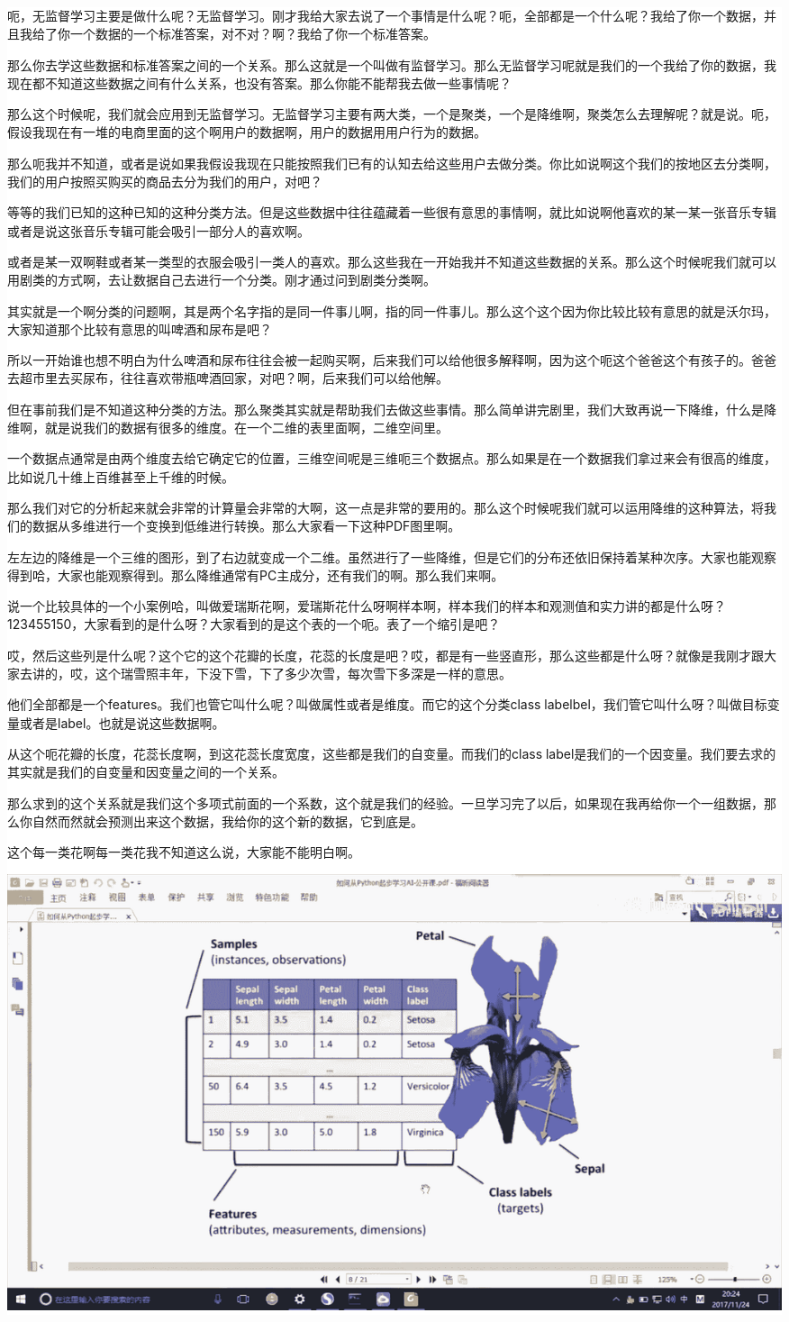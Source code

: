呃，无监督学习主要是做什么呢？无监督学习。刚才我给大家去说了一个事情是什么呢？呃，全部都是一个什么呢？我给了你一个数据，并且我给了你一个数据的一个标准答案，对不对？啊？我给了你一个标准答案。

那么你去学这些数据和标准答案之间的一个关系。那么这就是一个叫做有监督学习。那么无监督学习呢就是我们的一个我给了你的数据，我现在都不知道这些数据之间有什么关系，也没有答案。那么你能不能帮我去做一些事情呢？

那么这个时候呢，我们就会应用到无监督学习。无监督学习主要有两大类，一个是聚类，一个是降维啊，聚类怎么去理解呢？就是说。呃，假设我现在有一堆的电商里面的这个啊用户的数据啊，用户的数据用用户行为的数据。

那么呃我并不知道，或者是说如果我假设我现在只能按照我们已有的认知去给这些用户去做分类。你比如说啊这个我们的按地区去分类啊，我们的用户按照买购买的商品去分为我们的用户，对吧？

等等的我们已知的这种已知的这种分类方法。但是这些数据中往往蕴藏着一些很有意思的事情啊，就比如说啊他喜欢的某一某一张音乐专辑或者是说这张音乐专辑可能会吸引一部分人的喜欢啊。

或者是某一双啊鞋或者某一类型的衣服会吸引一类人的喜欢。那么这些我在一开始我并不知道这些数据的关系。那么这个时候呢我们就可以用剧类的方式啊，去让数据自己去进行一个分类。刚才通过问到剧类分类啊。

其实就是一个啊分类的问题啊，其是两个名字指的是同一件事儿啊，指的同一件事儿。那么这个这个因为你比较比较有意思的就是沃尔玛，大家知道那个比较有意思的叫啤酒和尿布是吧？

所以一开始谁也想不明白为什么啤酒和尿布往往会被一起购买啊，后来我们可以给他很多解释啊，因为这个呃这个爸爸这个有孩子的。爸爸去超市里去买尿布，往往喜欢带瓶啤酒回家，对吧？啊，后来我们可以给他解。

但在事前我们是不知道这种分类的方法。那么聚类其实就是帮助我们去做这些事情。那么简单讲完剧里，我们大致再说一下降维，什么是降维啊，就是说我们的数据有很多的维度。在一个二维的表里面啊，二维空间里。

一个数据点通常是由两个维度去给它确定它的位置，三维空间呢是三维呃三个数据点。那么如果是在一个数据我们拿过来会有很高的维度，比如说几十维上百维甚至上千维的时候。

那么我们对它的分析起来就会非常的计算量会非常的大啊，这一点是非常的要用的。那么这个时候呢我们就可以运用降维的这种算法，将我们的数据从多维进行一个变换到低维进行转换。那么大家看一下这种PDF图里啊。

左左边的降维是一个三维的图形，到了右边就变成一个二维。虽然进行了一些降维，但是它们的分布还依旧保持着某种次序。大家也能观察得到哈，大家也能观察得到。那么降维通常有PC主成分，还有我们的啊。那么我们来啊。

说一个比较具体的一个小案例哈，叫做爱瑞斯花啊，爱瑞斯花什么呀啊样本啊，样本我们的样本和观测值和实力讲的都是什么呀？123455150，大家看到的是什么呀？大家看到的是这个表的一个呃。表了一个缩引是吧？

哎，然后这些列是什么呢？这个它的这个花瓣的长度，花蕊的长度是吧？哎，都是有一些竖直形，那么这些都是什么呀？就像是我刚才跟大家去讲的，哎，这个瑞雪照丰年，下没下雪，下了多少次雪，每次雪下多深是一样的意思。

他们全部都是一个features。我们也管它叫什么呢？叫做属性或者是维度。而它的这个分类class labelbel，我们管它叫什么呀？叫做目标变量或者是label。也就是说这些数据啊。

从这个呃花瓣的长度，花蕊长度啊，到这花蕊长度宽度，这些都是我们的自变量。而我们的class label是我们的一个因变量。我们要去求的其实就是我们的自变量和因变量之间的一个关系。

那么求到的这个关系就是我们这个多项式前面的一个系数，这个就是我们的经验。一旦学习完了以后，如果现在我再给你一个一组数据，那么你自然而然就会预测出来这个数据，我给你的这个新的数据，它到底是。

这个每一类花啊每一类花我不知道这么说，大家能不能明白啊。

![](img/21eb4d81bdcf6905949f0b75d0f66b44_26.png)
